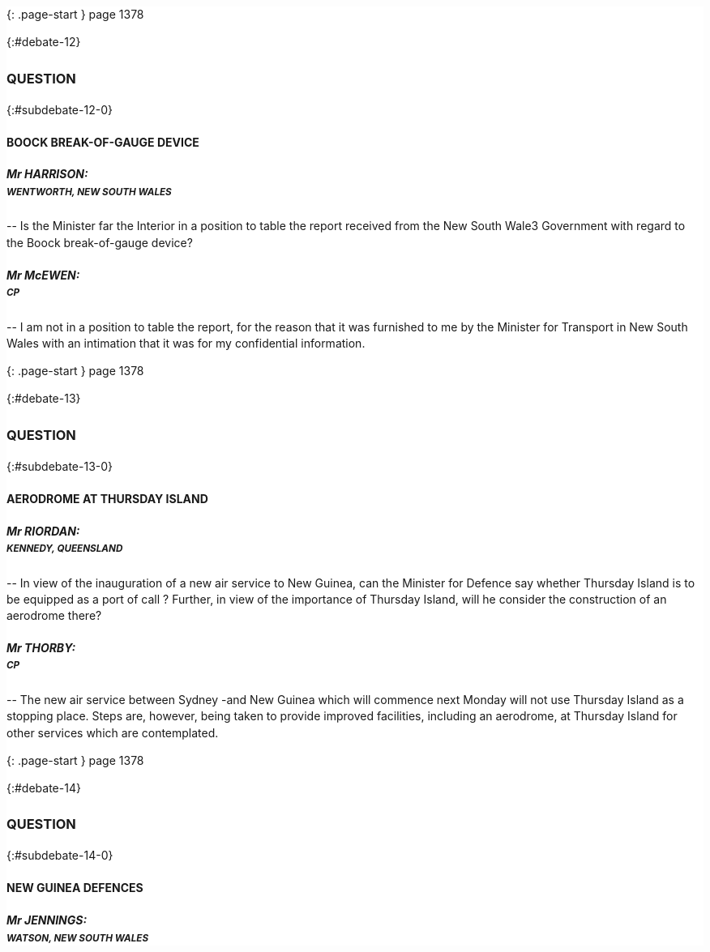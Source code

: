 {: .page-start }
page 1378

{:#debate-12}
### QUESTION

{:#subdebate-12-0}
#### BOOCK BREAK-OF-GAUGE DEVICE

##### Mr HARRISON:<br><small class="text-muted">WENTWORTH, NEW SOUTH WALES</small>

-- Is the Minister far the Interior in a position to table the report received from the New South Wale3 Government with regard to the Boock break-of-gauge device? 

##### Mr McEWEN:<br><small class="text-muted">CP</small>

-- I am not in a position to table the report, for the reason that it was furnished to me by the Minister for Transport in New South Wales with an intimation that it was for my confidential information. 

{: .page-start }
page 1378

{:#debate-13}
### QUESTION

{:#subdebate-13-0}
#### AERODROME AT THURSDAY ISLAND

##### Mr RIORDAN:<br><small class="text-muted">KENNEDY, QUEENSLAND</small>

-- In view of the inauguration of a new air service to New Guinea, can the Minister for Defence say whether Thursday Island is to be equipped as a port of call ? Further, in view of the importance of Thursday Island, will he consider the construction of an aerodrome there? 

##### Mr THORBY:<br><small class="text-muted">CP</small>

-- The new air service between Sydney -and New Guinea which will commence next Monday will not use Thursday Island as a stopping place. Steps are, however, being taken to provide improved facilities, including an aerodrome, at Thursday Island for other services which are contemplated. 

{: .page-start }
page 1378

{:#debate-14}
### QUESTION

{:#subdebate-14-0}
#### NEW GUINEA DEFENCES

##### Mr JENNINGS:<br><small class="text-muted">WATSON, NEW SOUTH WALES</small>
